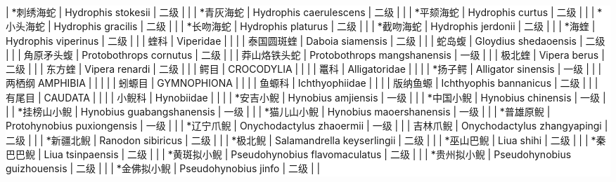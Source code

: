 | *刺绣海蛇            | Hydrophis stokesii                 | 二级     |                      |
| *青灰海蛇            | Hydrophis caerulescens             | 二级     |                      |
| *平颏海蛇            | Hydrophis curtus                   | 二级     |                      |
| *小头海蛇            | Hydrophis gracilis                 | 二级     |                      |
| *长吻海蛇            | Hydrophis platurus                 | 二级     |                      |
| *截吻海蛇            | Hydrophis jerdonii                 | 二级     |                      |
| *海蝰                | Hydrophis viperinus                | 二级     |                      |
| 蝰科                 | Viperidae                          |          |                      |
| 泰国圆斑蝰           | Daboia siamensis                   | 二级     |                      |
| 蛇岛蝮               | Gloydius shedaoensis               | 二级     |                      |
| 角原矛头蝮           | Protobothrops cornutus             | 二级     |                      |
| 莽山烙铁头蛇         | Protobothrops mangshanensis        | 一级     |                      |
| 极北蝰               | Vipera berus                       | 二级     |                      |
| 东方蝰               | Vipera renardi                     | 二级     |                      |
| 鳄目                 | CROCODYLIA                         |          |                      |
| 鼍科                 | Alligatoridae                      |          |                      |
| *扬子鳄              | Alligator sinensis                 | 一级     |                      |
| 两栖纲 AMPHIBIA      |                                    |          |                      |
| 蚓螈目               | GYMNOPHIONA                        |          |                      |
| 鱼螈科               | Ichthyophiidae                     |          |                      |
| 版纳鱼螈             | Ichthyophis bannanicus             | 二级     |                      |
| 有尾目               | CAUDATA                            |          |                      |
| 小鲵科               | Hynobiidae                         |          |                      |
| *安吉小鲵            | Hynobius amjiensis                 | 一级     |                      |
| *中国小鲵            | Hynobius chinensis                 | 一级     |                      |
| *挂榜山小鲵          | Hynobius guabangshanensis          | 一级     |                      |
| *猫儿山小鲵          | Hynobius maoershanensis            | 一级     |                      |
| *普雄原鲵            | Protohynobius puxiongensis         | 一级     |                      |
| *辽宁爪鲵            | Onychodactylus zhaoermii           | 一级     |                      |
| 吉林爪鲵             | Onychodactylus zhangyapingi        | 二级     |                      |
| *新疆北鲵            | Ranodon sibiricus                  | 二级     |                      |
| *极北鲵              | Salamandrella keyserlingii         | 二级     |                      |
| *巫山巴鲵            | Liua shihi                         | 二级     |                      |
| *秦巴巴鲵            | Liua tsinpaensis                   | 二级     |                      |
| *黄斑拟小鲵          | Pseudohynobius flavomaculatus      | 二级     |                      |
| *贵州拟小鲵          | Pseudohynobius guizhouensis        | 二级     |                      |
| *金佛拟小鲵          | Pseudohynobius jinfo               | 二级     |                      |